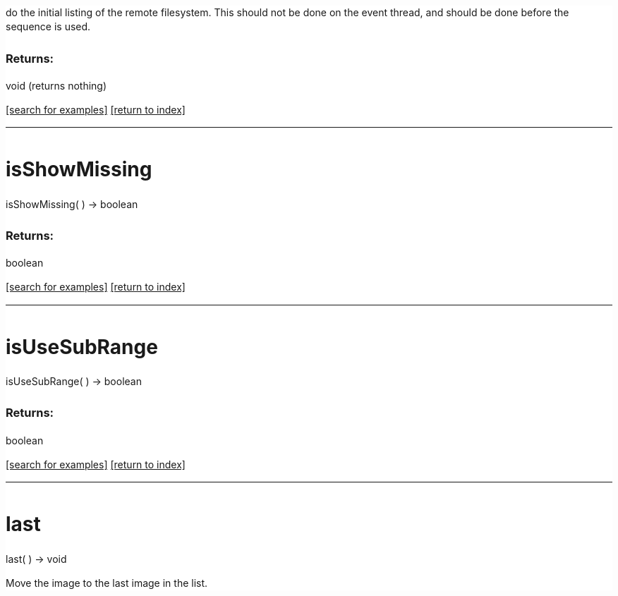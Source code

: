 do the initial listing of the remote filesystem.  This should not
 be done on the event thread, and should be done before the
 sequence is used.

### Returns:
void (returns nothing)


<a href="https://github.com/autoplot/dev/search?q=initialLoad&unscoped_q=initialLoad">[search for examples]</a>
<a href="https://github.com/autoplot/documentation/blob/master/javadoc/index-all.md">[return to index]</a>

***
<a name="isShowMissing"></a>
# isShowMissing
isShowMissing(  ) &rarr; boolean



### Returns:
boolean


<a href="https://github.com/autoplot/dev/search?q=isShowMissing&unscoped_q=isShowMissing">[search for examples]</a>
<a href="https://github.com/autoplot/documentation/blob/master/javadoc/index-all.md">[return to index]</a>

***
<a name="isUseSubRange"></a>
# isUseSubRange
isUseSubRange(  ) &rarr; boolean



### Returns:
boolean


<a href="https://github.com/autoplot/dev/search?q=isUseSubRange&unscoped_q=isUseSubRange">[search for examples]</a>
<a href="https://github.com/autoplot/documentation/blob/master/javadoc/index-all.md">[return to index]</a>

***
<a name="last"></a>
# last
last(  ) &rarr; void

Move the image to the last image in the list.
